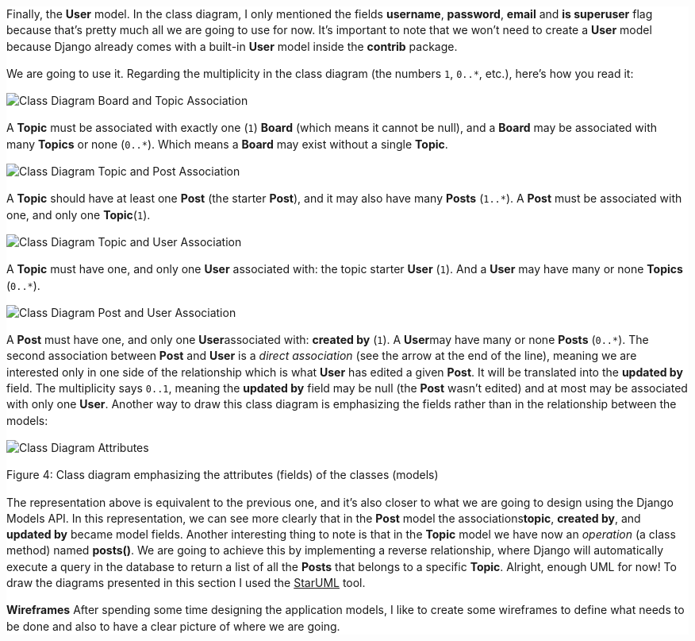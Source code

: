 Finally, the **User** model. In the class diagram, I only mentioned the fields **username**, **password**, **email** and **is superuser** flag because that’s pretty much all we are going to use for now. It’s important to note that we won’t need to create a **User** model because Django already comes with a built-in **User** model inside the **contrib** package. 

We are going to use it.
Regarding the multiplicity in the class diagram (the numbers `1`, `0..*`, etc.), here’s how you read it:

![Class Diagram Board and Topic Association](https://simpleisbetterthancomplex.com/media/series/beginners-guide/1.11/part-2/class-diagram-board-topic.png)


A **Topic** must be associated with exactly one (`1`) **Board** (which means it cannot be null), and a **Board** may be associated with many **Topics** or none (`0..*`). Which means a **Board** may exist without a single **Topic**.

![Class Diagram Topic and Post Association](https://simpleisbetterthancomplex.com/media/series/beginners-guide/1.11/part-2/class-diagram-topic-post.png)


A **Topic** should have at least one **Post** (the starter **Post**), and it may also have many **Posts** (`1..*`). A **Post** must be associated with one, and only one **Topic**(`1`).

![Class Diagram Topic and User Association](https://simpleisbetterthancomplex.com/media/series/beginners-guide/1.11/part-2/class-diagram-topic-user.png)


A **Topic** must have one, and only one **User** associated with: the topic starter **User** (`1`). And a **User** may have many or none **Topics** (`0..*`).

![Class Diagram Post and User Association](https://simpleisbetterthancomplex.com/media/series/beginners-guide/1.11/part-2/class-diagram-post-user.png)


A **Post** must have one, and only one **User**associated with: **created by** (`1`). A **User**may have many or none **Posts** (`0..*`). The second association between **Post** and **User** is a *direct association* (see the arrow at the end of the line), meaning we are interested only in one side of the relationship which is what **User** has edited a given **Post**. It will be translated into the **updated by** field. The multiplicity says `0..1`, meaning the **updated by** field may be null (the **Post** wasn’t edited) and at most may be associated with only one **User**.
Another way to draw this class diagram is emphasizing the fields rather than in the relationship between the models:

![Class Diagram Attributes](https://simpleisbetterthancomplex.com/media/series/beginners-guide/1.11/part-2/class-diagram-attributes.png)


Figure 4: Class diagram emphasizing the attributes (fields) of the classes (models)

The representation above is equivalent to the previous one, and it’s also closer to what we are going to design using the Django Models API. In this representation, we can see more clearly that in the **Post** model the associations**topic**, **created by**, and **updated by** became model fields. Another interesting thing to note is that in the **Topic** model we have now an *operation* (a class method) named **posts()**. We are going to achieve this by implementing a reverse relationship, where Django will automatically execute a query in the database to return a list of all the **Posts** that belongs to a specific **Topic**.
Alright, enough UML for now! To draw the diagrams presented in this section I used the [StarUML](http://staruml.io/) tool.

**Wireframes**
After spending some time designing the application models, I like to create some wireframes to define what needs to be done and also to have a clear picture of where we are going.

